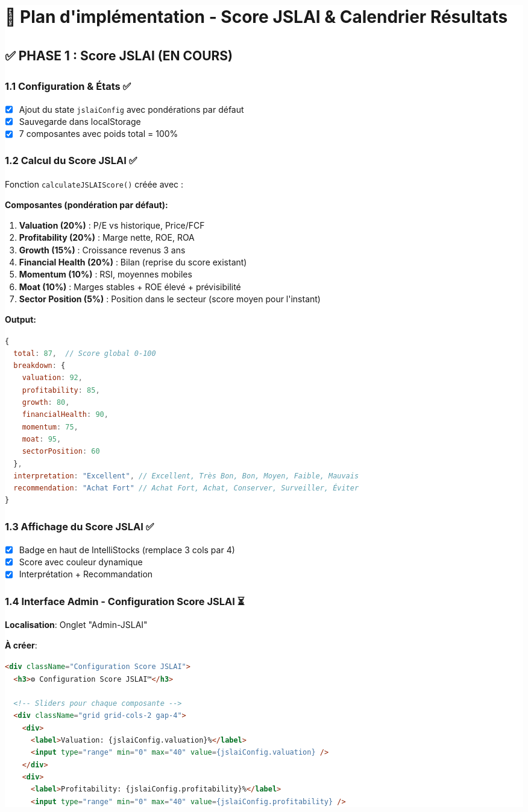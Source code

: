 # 🎯 Plan d'implémentation - Score JSLAI & Calendrier Résultats

## ✅ PHASE 1 : Score JSLAI (EN COURS)

### 1.1 Configuration & États ✅
- [x] Ajout du state `jslaiConfig` avec pondérations par défaut
- [x] Sauvegarde dans localStorage
- [x] 7 composantes avec poids total = 100%

### 1.2 Calcul du Score JSLAI ✅ 
Fonction `calculateJSLAIScore()` créée avec :

**Composantes (pondération par défaut):**
1. **Valuation (20%)** : P/E vs historique, Price/FCF
2. **Profitability (20%)** : Marge nette, ROE, ROA
3. **Growth (15%)** : Croissance revenus 3 ans
4. **Financial Health (20%)** : Bilan (reprise du score existant)
5. **Momentum (10%)** : RSI, moyennes mobiles
6. **Moat (10%)** : Marges stables + ROE élevé + prévisibilité
7. **Sector Position (5%)** : Position dans le secteur (score moyen pour l'instant)

**Output:**
```javascript
{
  total: 87,  // Score global 0-100
  breakdown: {
    valuation: 92,
    profitability: 85,
    growth: 80,
    financialHealth: 90,
    momentum: 75,
    moat: 95,
    sectorPosition: 60
  },
  interpretation: "Excellent", // Excellent, Très Bon, Bon, Moyen, Faible, Mauvais
  recommendation: "Achat Fort" // Achat Fort, Achat, Conserver, Surveiller, Éviter
}
```

### 1.3 Affichage du Score JSLAI ✅
- [x] Badge en haut de IntelliStocks (remplace 3 cols par 4)
- [x] Score avec couleur dynamique
- [x] Interprétation + Recommandation

### 1.4 Interface Admin - Configuration Score JSLAI ⏳
**Localisation**: Onglet "Admin-JSLAI"

**À créer**:
```html
<div className="Configuration Score JSLAI">
  <h3>⚙️ Configuration Score JSLAI™</h3>
  
  <!-- Sliders pour chaque composante -->
  <div className="grid grid-cols-2 gap-4">
    <div>
      <label>Valuation: {jslaiConfig.valuation}%</label>
      <input type="range" min="0" max="40" value={jslaiConfig.valuation} />
    </div>
    <div>
      <label>Profitability: {jslaiConfig.profitability}%</label>
      <input type="range" min="0" max="40" value={jslaiConfig.profitability} />
```
